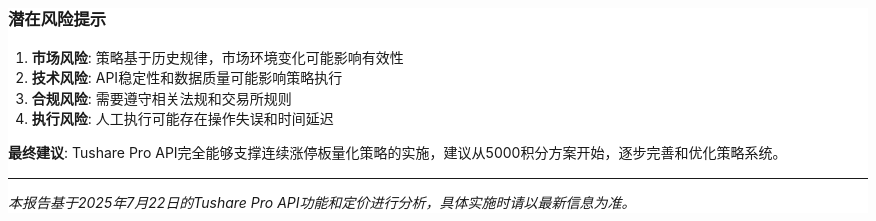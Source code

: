 ### 潜在风险提示

1. **市场风险**: 策略基于历史规律，市场环境变化可能影响有效性
2. **技术风险**: API稳定性和数据质量可能影响策略执行
3. **合规风险**: 需要遵守相关法规和交易所规则
4. **执行风险**: 人工执行可能存在操作失误和时间延迟

**最终建议**: Tushare Pro API完全能够支撑连续涨停板量化策略的实施，建议从5000积分方案开始，逐步完善和优化策略系统。

---

*本报告基于2025年7月22日的Tushare Pro API功能和定价进行分析，具体实施时请以最新信息为准。*
